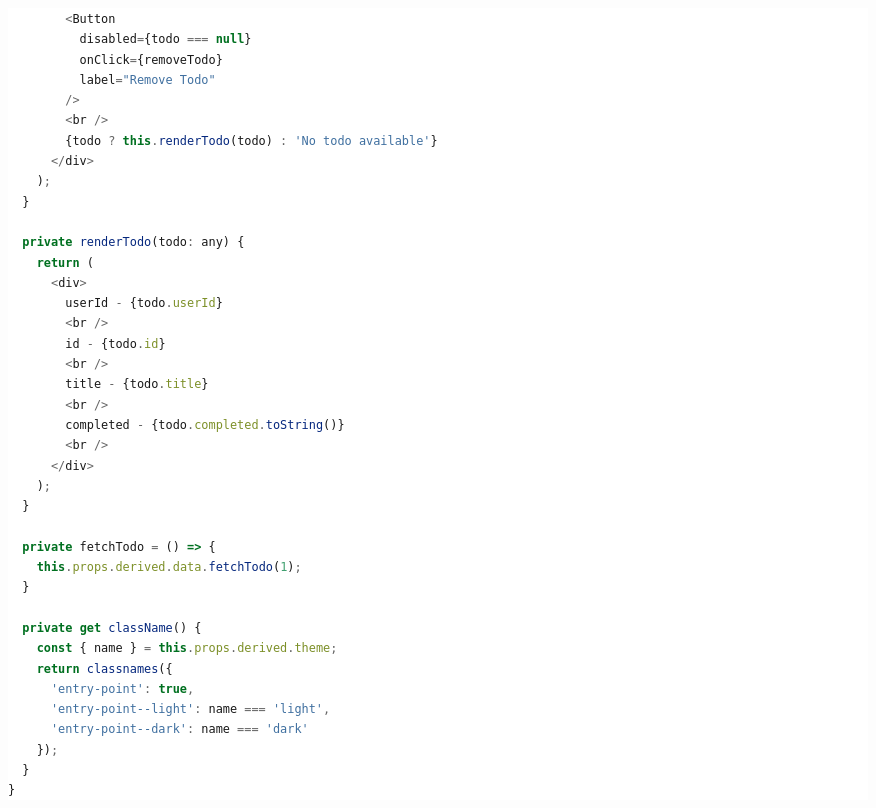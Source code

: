```javascript
        <Button
          disabled={todo === null}
          onClick={removeTodo}
          label="Remove Todo"
        />
        <br />
        {todo ? this.renderTodo(todo) : 'No todo available'}
      </div>
    );
  }

  private renderTodo(todo: any) {
    return (
      <div>
        userId - {todo.userId}
        <br />
        id - {todo.id}
        <br />
        title - {todo.title}
        <br />
        completed - {todo.completed.toString()}
        <br />
      </div>
    );
  }

  private fetchTodo = () => {
    this.props.derived.data.fetchTodo(1);
  }

  private get className() {
    const { name } = this.props.derived.theme;
    return classnames({
      'entry-point': true,
      'entry-point--light': name === 'light',
      'entry-point--dark': name === 'dark'
    });
  }
}
```
